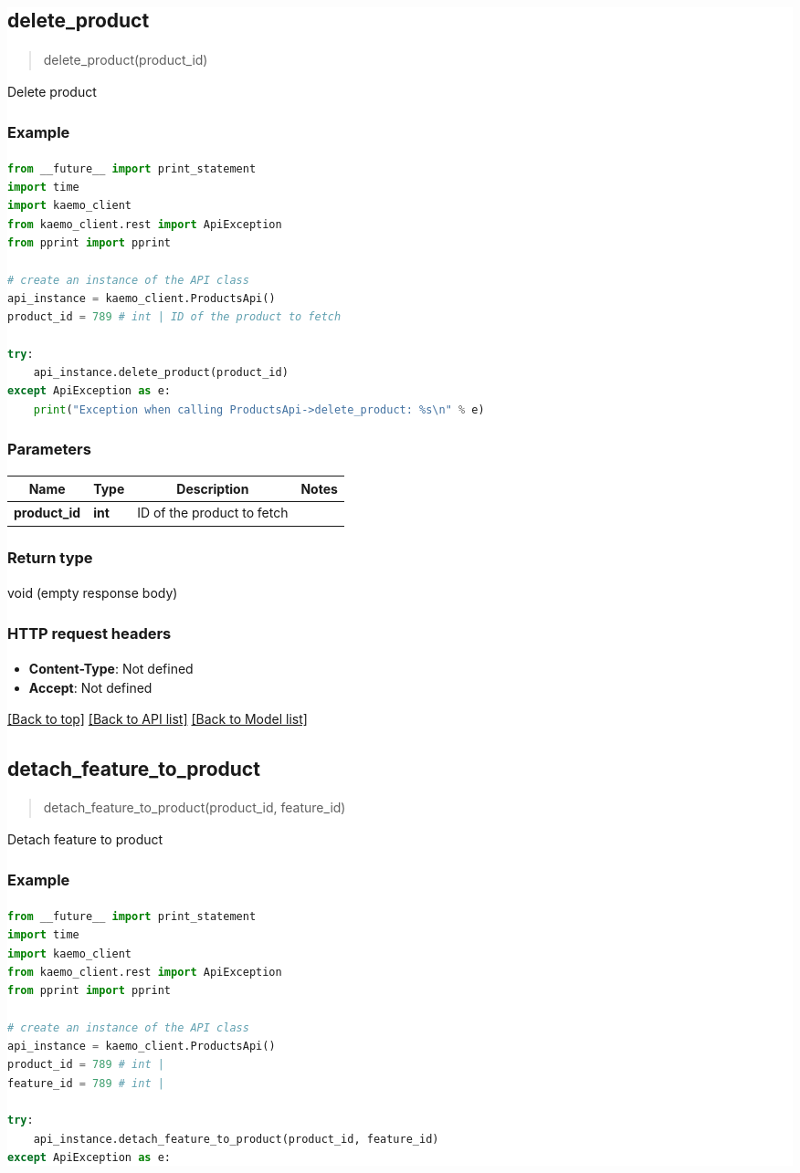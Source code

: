 ## **delete_product**
> delete_product(product_id)



Delete product

### Example 
```python
from __future__ import print_statement
import time
import kaemo_client
from kaemo_client.rest import ApiException
from pprint import pprint

# create an instance of the API class
api_instance = kaemo_client.ProductsApi()
product_id = 789 # int | ID of the product to fetch

try: 
    api_instance.delete_product(product_id)
except ApiException as e:
    print("Exception when calling ProductsApi->delete_product: %s\n" % e)
```

### Parameters

Name | Type | Description  | Notes
------------- | ------------- | ------------- | -------------
 **product_id** | **int**| ID of the product to fetch | 

### Return type

void (empty response body)

### HTTP request headers

 - **Content-Type**: Not defined
 - **Accept**: Not defined

[[Back to top]](#) [[Back to API list]](#documentation-for-api-endpoints) [[Back to Model list]](#documentation-for-models)

## **detach_feature_to_product**
> detach_feature_to_product(product_id, feature_id)



Detach feature to product

### Example 
```python
from __future__ import print_statement
import time
import kaemo_client
from kaemo_client.rest import ApiException
from pprint import pprint

# create an instance of the API class
api_instance = kaemo_client.ProductsApi()
product_id = 789 # int | 
feature_id = 789 # int | 

try: 
    api_instance.detach_feature_to_product(product_id, feature_id)
except ApiException as e:
```